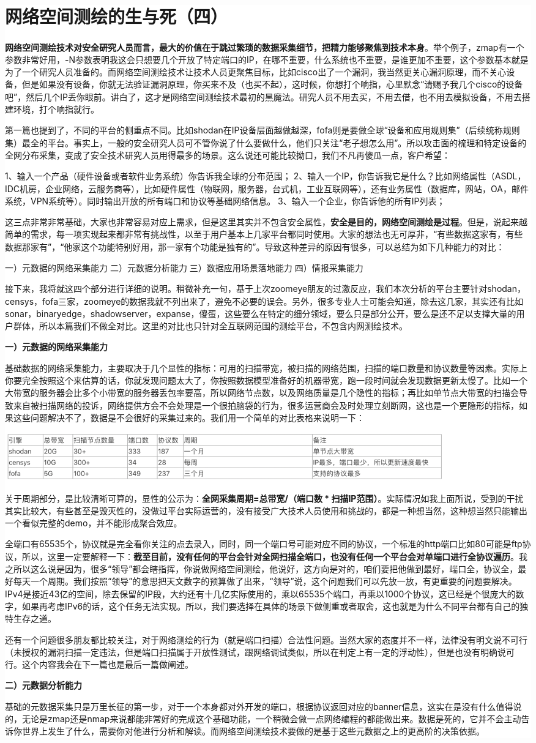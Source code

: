 # 网络空间测绘的生与死（四）

**网络空间测绘技术对安全研究人员而言，最大的价值在于跳过繁琐的数据采集细节，把精力能够聚焦到技术本身**。举个例子，zmap有一个参数非常好用，-N参数表明我这会只想要几个开放了特定端口的IP，在哪不重要，什么系统也不重要，是谁更加不重要，这个参数基本就是为了一个研究人员准备的。而网络空间测绘技术让技术人员更聚焦目标，比如cisco出了一个漏洞，我当然更关心漏洞原理，而不关心设备，但是如果没有设备，你就无法验证漏洞原理，你买来不及（也买不起），这时候，你想打个响指，心里默念“请赐予我几个cisco的设备吧”，然后几个IP丢你眼前。讲白了，这才是网络空间测绘技术最初的黑魔法。研究人员不用去买，不用去借，也不用去模拟设备，不用去搭建环境，打个响指就行。

第一篇也提到了，不同的平台的侧重点不同。比如shodan在IP设备层面越做越深，fofa则是要做全球“设备和应用规则集”（后续统称规则集）最全的平台。事实上，一般的安全研究人员可不管你说了什么要做什么，他们只关注“老子想怎么用”。所以攻击面的梳理和特定设备的全网分布采集，变成了安全技术研究人员用得最多的场景。这么说还可能比较拗口，我们不凡再傻瓜一点，客户希望：

1、输入一个产品（硬件设备或者软件业务系统）你告诉我全球的分布范围；
2、输入一个IP，你告诉我它是什么？比如网络属性（ASDL，IDC机房，企业网络，云服务商等），比如硬件属性（物联网，服务器，台式机，工业互联网等），还有业务属性（数据库，网站，OA，邮件系统，VPN系统等）。同时输出开放的所有端口和协议等基础网络信息。
3、输入一个企业，你告诉他的所有IP列表；


这三点非常非常基础，大家也非常容易对应上需求，但是这里其实并不包含安全属性，**安全是目的，网络空间测绘是过程**。但是，说起来越简单的需求，每一项实现起来都非常有挑战性，以至于用户基本上几家平台都同时使用。大家的想法也无可厚非，“有些数据这家有，有些数据那家有”，“他家这个功能特别好用，那一家有个功能是独有的”。导致这种差异的原因有很多，可以总结为如下几种能力的对比：

一）元数据的网络采集能力
二）元数据分析能力
三）数据应用场景落地能力
四）情报采集能力

接下来，我将就这四个部分进行详细的说明。稍微补充一句，基于上次zoomeye朋友的过激反应，我们本次分析的平台主要针对shodan，censys，fofa三家，zoomeye的数据我就不列出来了，避免不必要的误会。另外，很多专业人士可能会知道，除去这几家，其实还有比如sonar，binaryedge，shadowserver，expanse，傻蛋，这些要么在特定的细分领域，要么只是部分公开，要么是还不足以支撑大量的用户群体，所以本篇我们不做全对比。这里的对比也只针对全互联网范围的测绘平台，不包含内网测绘技术。

**一）元数据的网络采集能力**

基础数据的网络采集能力，主要取决于几个显性的指标：可用的扫描带宽，被扫描的网络范围，扫描的端口数量和协议数量等因素。实际上你要完全按照这个来估算的话，你就发现问题太大了，你按照数据模型准备好的机器带宽，跑一段时间就会发现数据更新太慢了。比如一个大带宽的服务器会比多个小带宽的服务器丢包率要高，所以网络节点数，以及网络质量是几个隐性的指标；再比如单节点大带宽的扫描会导致来自被扫描网络的投诉，网络提供方会不会处理是一个很拍脑袋的行为，很多运营商会及时处理立刻断网，这也是一个更隐形的指标，如果这些问题解决不了，数据是不会很好的采集过来的。我们用一个简单的对比表格来说明一下：

![img](%E7%BD%91%E7%BB%9C%E7%A9%BA%E9%97%B4%E6%B5%8B%E7%BB%98%E7%9A%84%E7%94%9F%E4%B8%8E%E6%AD%BB%EF%BC%88%E5%9B%9B%EF%BC%89.assets/v2-bc077ce9d0a3c7a98adbdd606d1fa774_720w.png)

关于周期部分，是比较清晰可算的，显性的公示为：**全网采集周期=总带宽/（端口数 \* 扫描IP范围）**。实际情况如我上面所说，受到的干扰其实比较大，有些甚至是毁灭性的，没做过平台实际运营的，没有接受广大技术人员使用和挑战的，都是一种想当然，这种想当然只能输出一个看似完整的demo，并不能形成聚合效应。

全端口有65535个，协议就是完全看你关注的点去录入，同时，同一个端口号可能对应不同的协议，一个标准的http端口比如80可能是ftp协议，所以，这里一定要解释一下：**截至目前，没有任何的平台会针对全网扫描全端口，也没有任何一个平台会对单端口进行全协议遍历**。我之所以这么说是因为，很多“领导”都会瞎指挥，你说做网络空间测绘，他说好，这方向是对的，咱们要把他做到最好，端口全，协议全，最好每天一个周期。我们按照“领导”的意思把天文数字的预算做了出来，“领导”说，这个问题我们可以先放一放，有更重要的问题要解决。IPv4是接近43亿的空间，除去保留的IP段，大约还有十几亿实际使用的，乘以65535个端口，再乘以1000个协议，这已经是个很庞大的数字，如果再考虑IPv6的话，这个任务无法实现。所以，我们要选择在具体的场景下做侧重或者取舍，这也就是为什么不同平台都有自己的独特生存之道。

还有一个问题很多朋友都比较关注，对于网络测绘的行为（就是端口扫描）合法性问题。当然大家的态度并不一样，法律没有明文说不可行（未授权的漏洞扫描一定违法，但是端口扫描属于开放性测试，跟网络调试类似，所以在判定上有一定的浮动性），但是也没有明确说可行。这个内容我会在下一篇也是最后一篇做阐述。

**二）元数据分析能力**

基础的元数据采集只是万里长征的第一步，对于一个本身都对外开发的端口，根据协议返回对应的banner信息，这实在是没有什么值得说的，无论是zmap还是nmap来说都能非常好的完成这个基础功能，一个稍微会做一点网络编程的都能做出来。数据是死的，它并不会主动告诉你世界上发生了什么，需要你对他进行分析和解读。而网络空间测绘技术要做的是基于这些元数据之上的更高阶的决策依据。
